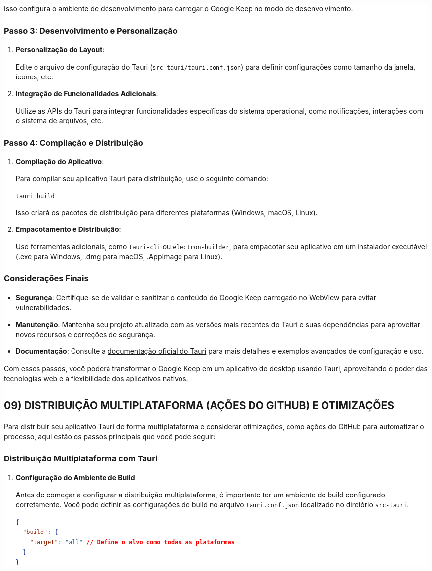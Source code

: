    Isso configura o ambiente de desenvolvimento para carregar o Google Keep no modo de desenvolvimento.

### Passo 3: Desenvolvimento e Personalização
1. **Personalização do Layout**:
   
   Edite o arquivo de configuração do Tauri (`src-tauri/tauri.conf.json`) para definir configurações como tamanho da janela, ícones, etc.

2. **Integração de Funcionalidades Adicionais**:
   
   Utilize as APIs do Tauri para integrar funcionalidades específicas do sistema operacional, como notificações, interações com o sistema de arquivos, etc.

### Passo 4: Compilação e Distribuição
1. **Compilação do Aplicativo**:
   
   Para compilar seu aplicativo Tauri para distribuição, use o seguinte comando:

   ```bash
   tauri build
   ```

   Isso criará os pacotes de distribuição para diferentes plataformas (Windows, macOS, Linux).

2. **Empacotamento e Distribuição**:
   
   Use ferramentas adicionais, como `tauri-cli` ou `electron-builder`, para empacotar seu aplicativo em um instalador executável (.exe para Windows, .dmg para macOS, .AppImage para Linux).

### Considerações Finais
- **Segurança**: Certifique-se de validar e sanitizar o conteúdo do Google Keep carregado no WebView para evitar vulnerabilidades.
  
- **Manutenção**: Mantenha seu projeto atualizado com as versões mais recentes do Tauri e suas dependências para aproveitar novos recursos e correções de segurança.

- **Documentação**: Consulte a [documentação oficial do Tauri](https://tauri.studio/en/docs/getting-started/intro) para mais detalhes e exemplos avançados de configuração e uso.

Com esses passos, você poderá transformar o Google Keep em um aplicativo de desktop usando Tauri, aproveitando o poder das tecnologias web e a flexibilidade dos aplicativos nativos.

## 09) DISTRIBUIÇÃO MULTIPLATAFORMA (AÇÕES DO GITHUB) E OTIMIZAÇÕES
Para distribuir seu aplicativo Tauri de forma multiplataforma e considerar otimizações, como ações do GitHub para automatizar o processo, aqui estão os passos principais que você pode seguir:

### Distribuição Multiplataforma com Tauri
1. **Configuração do Ambiente de Build**

   Antes de começar a configurar a distribuição multiplataforma, é importante ter um ambiente de build configurado corretamente. Você pode definir as configurações de build no arquivo `tauri.conf.json` localizado no diretório `src-tauri`.

   ```json
   {
     "build": {
       "target": "all" // Define o alvo como todas as plataformas
     }
   }
   ```
